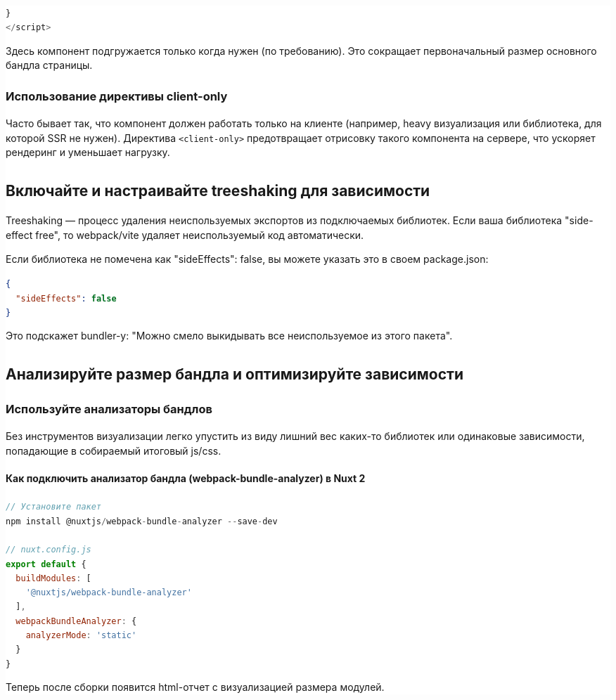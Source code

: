 ```js
}
</script>
```

Здесь компонент подгружается только когда нужен (по требованию). Это сокращает первоначальный размер основного бандла страницы.

### Использование директивы client-only

Часто бывает так, что компонент должен работать только на клиенте (например, heavy визуализация или библиотека, для которой SSR не нужен). Директива `<client-only>` предотвращает отрисовку такого компонента на сервере, что ускоряет рендеринг и уменьшает нагрузку.

## Включайте и настраивайте treeshaking для зависимости

Treeshaking — процесс удаления неиспользуемых экспортов из подключаемых библиотек. Если ваша библиотека "side-effect free", то webpack/vite удаляет неиспользуемый код автоматически.

Если библиотека не помечена как "sideEffects": false, вы можете указать это в своем package.json:

```json
{
  "sideEffects": false
}
```
Это подскажет bundler-у: "Можно смело выкидывать все неиспользуемое из этого пакета".

## Анализируйте размер бандла и оптимизируйте зависимости

### Используйте анализаторы бандлов

Без инструментов визуализации легко упустить из виду лишний вес каких-то библиотек или одинаковые зависимости, попадающие в собираемый итоговый js/css.

#### Как подключить анализатор бандла (webpack-bundle-analyzer) в Nuxt 2

```js
// Установите пакет
npm install @nuxtjs/webpack-bundle-analyzer --save-dev

// nuxt.config.js
export default {
  buildModules: [
    '@nuxtjs/webpack-bundle-analyzer'
  ],
  webpackBundleAnalyzer: {
    analyzerMode: 'static'
  }
}
```
Теперь после сборки появится html-отчет с визуализацией размера модулей.
